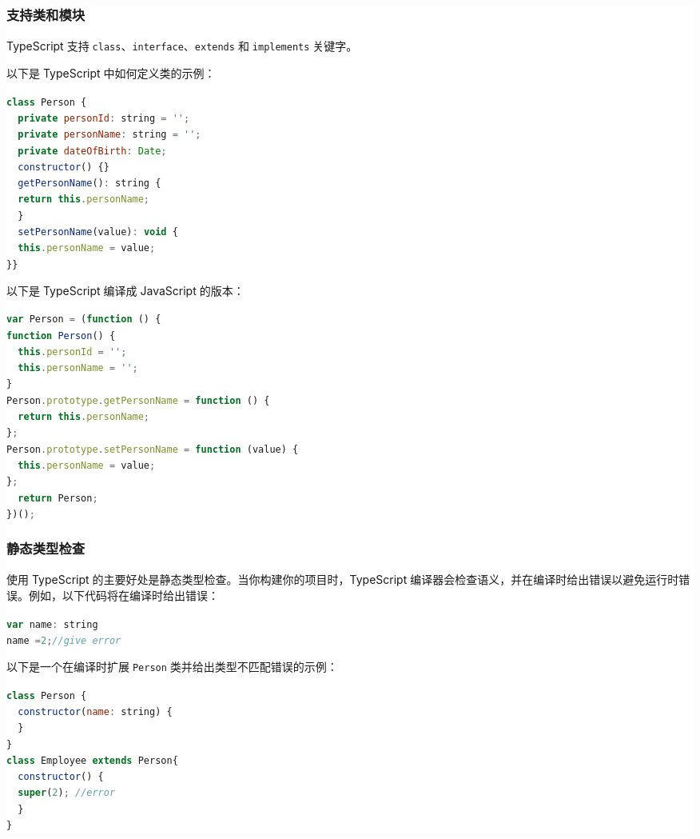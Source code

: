### 支持类和模块

TypeScript 支持 `class`、`interface`、`extends` 和 `implements` 关键字。

以下是 TypeScript 中如何定义类的示例：

```js
class Person {
  private personId: string = '';
  private personName: string = '';
  private dateOfBirth: Date;
  constructor() {}
  getPersonName(): string {
  return this.personName;
  }
  setPersonName(value): void {
  this.personName = value;
}}
```

以下是 TypeScript 编译成 JavaScript 的版本：

```js
var Person = (function () {
function Person() {
  this.personId = '';
  this.personName = '';
}
Person.prototype.getPersonName = function () {
  return this.personName;
};
Person.prototype.setPersonName = function (value) {
  this.personName = value;
};
  return Person;
})();
```

### 静态类型检查

使用 TypeScript 的主要好处是静态类型检查。当你构建你的项目时，TypeScript 编译器会检查语义，并在编译时给出错误以避免运行时错误。例如，以下代码将在编译时给出错误：

```js
var name: string
name =2;//give error
```

以下是一个在编译时扩展 `Person` 类并给出类型不匹配错误的示例：

```js
class Person {
  constructor(name: string) {
  }
}
class Employee extends Person{
  constructor() {
  super(2); //error 
  }
}
```
